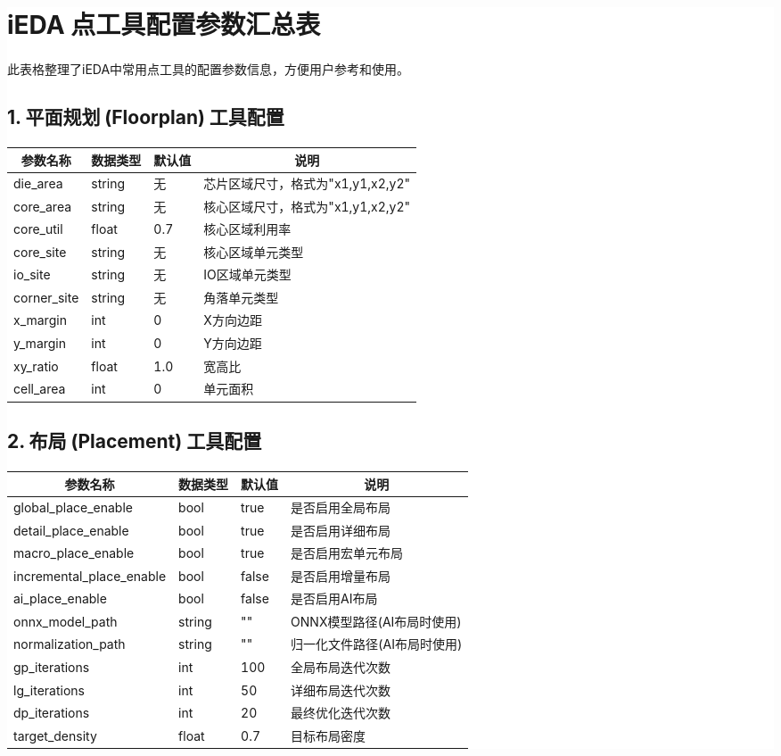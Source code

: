 # iEDA 点工具配置参数汇总表

此表格整理了iEDA中常用点工具的配置参数信息，方便用户参考和使用。

## 1. 平面规划 (Floorplan) 工具配置

| 参数名称 | 数据类型 | 默认值 | 说明 |
|---------|---------|--------|------|
| die_area | string | 无 | 芯片区域尺寸，格式为"x1,y1,x2,y2" |
| core_area | string | 无 | 核心区域尺寸，格式为"x1,y1,x2,y2" |
| core_util | float | 0.7 | 核心区域利用率 |
| core_site | string | 无 | 核心区域单元类型 |
| io_site | string | 无 | IO区域单元类型 |
| corner_site | string | 无 | 角落单元类型 |
| x_margin | int | 0 | X方向边距 |
| y_margin | int | 0 | Y方向边距 |
| xy_ratio | float | 1.0 | 宽高比 |
| cell_area | int | 0 | 单元面积 |

## 2. 布局 (Placement) 工具配置

| 参数名称 | 数据类型 | 默认值 | 说明 |
|---------|---------|--------|------|
| global_place_enable | bool | true | 是否启用全局布局 |
| detail_place_enable | bool | true | 是否启用详细布局 |
| macro_place_enable | bool | true | 是否启用宏单元布局 |
| incremental_place_enable | bool | false | 是否启用增量布局 |
| ai_place_enable | bool | false | 是否启用AI布局 |
| onnx_model_path | string | "" | ONNX模型路径(AI布局时使用) |
| normalization_path | string | "" | 归一化文件路径(AI布局时使用) |
| gp_iterations | int | 100 | 全局布局迭代次数 |
| lg_iterations | int | 50 | 详细布局迭代次数 |
| dp_iterations | int | 20 | 最终优化迭代次数 |
| target_density | float | 0.7 | 目标布局密度 |

